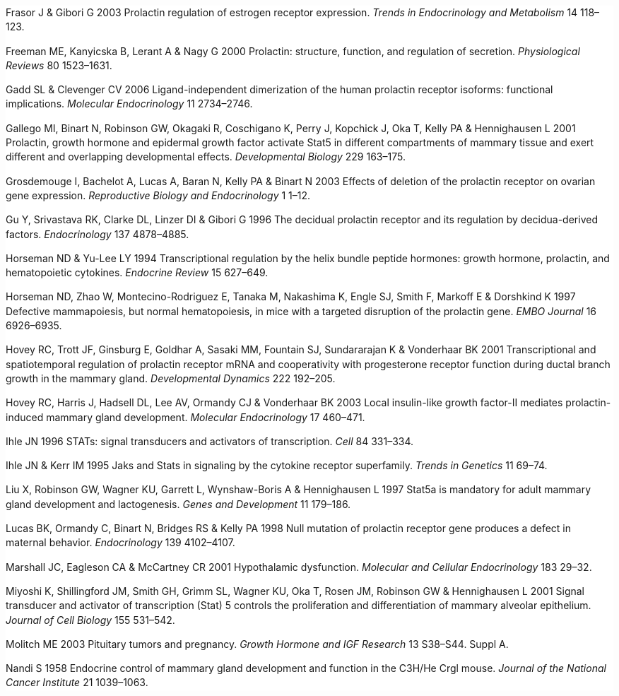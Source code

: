 Frasor J & Gibori G 2003 Prolactin regulation of estrogen receptor expression. *Trends in Endocrinology and Metabolism* 14 118–123.

Freeman ME, Kanyicska B, Lerant A & Nagy G 2000 Prolactin: structure, function, and regulation of secretion. *Physiological Reviews* 80 1523–1631.

Gadd SL & Clevenger CV 2006 Ligand-independent dimerization of the human prolactin receptor isoforms: functional implications. *Molecular Endocrinology* 11 2734–2746.

Gallego MI, Binart N, Robinson GW, Okagaki R, Coschigano K, Perry J, Kopchick J, Oka T, Kelly PA & Hennighausen L 2001 Prolactin, growth hormone and epidermal growth factor activate Stat5 in different compartments of mammary tissue and exert different and overlapping developmental effects. *Developmental Biology* 229 163–175.

Grosdemouge I, Bachelot A, Lucas A, Baran N, Kelly PA & Binart N 2003 Effects of deletion of the prolactin receptor on ovarian gene expression. *Reproductive Biology and Endocrinology* 1 1–12.

Gu Y, Srivastava RK, Clarke DL, Linzer DI & Gibori G 1996 The decidual prolactin receptor and its regulation by decidua-derived factors. *Endocrinology* 137 4878–4885.

Horseman ND & Yu-Lee LY 1994 Transcriptional regulation by the helix bundle peptide hormones: growth hormone, prolactin, and hematopoietic cytokines. *Endocrine Review* 15 627–649.

Horseman ND, Zhao W, Montecino-Rodriguez E, Tanaka M, Nakashima K, Engle SJ, Smith F, Markoff E & Dorshkind K 1997 Defective mammapoiesis, but normal hematopoiesis, in mice with a targeted disruption of the prolactin gene. *EMBO Journal* 16 6926–6935.

Hovey RC, Trott JF, Ginsburg E, Goldhar A, Sasaki MM, Fountain SJ, Sundararajan K & Vonderhaar BK 2001 Transcriptional and spatiotemporal regulation of prolactin receptor mRNA and cooperativity with progesterone receptor function during ductal branch growth in the mammary gland. *Developmental Dynamics* 222 192–205.

Hovey RC, Harris J, Hadsell DL, Lee AV, Ormandy CJ & Vonderhaar BK 2003 Local insulin-like growth factor-II mediates prolactin-induced mammary gland development. *Molecular Endocrinology* 17 460–471.

Ihle JN 1996 STATs: signal transducers and activators of transcription. *Cell* 84 331–334.

Ihle JN & Kerr IM 1995 Jaks and Stats in signaling by the cytokine receptor superfamily. *Trends in Genetics* 11 69–74.

Liu X, Robinson GW, Wagner KU, Garrett L, Wynshaw-Boris A & Hennighausen L 1997 Stat5a is mandatory for adult mammary gland development and lactogenesis. *Genes and Development* 11 179–186.

Lucas BK, Ormandy C, Binart N, Bridges RS & Kelly PA 1998 Null mutation of prolactin receptor gene produces a defect in maternal behavior. *Endocrinology* 139 4102–4107.

Marshall JC, Eagleson CA & McCartney CR 2001 Hypothalamic dysfunction. *Molecular and Cellular Endocrinology* 183 29–32.

Miyoshi K, Shillingford JM, Smith GH, Grimm SL, Wagner KU, Oka T, Rosen JM, Robinson GW & Hennighausen L 2001 Signal transducer and activator of transcription (Stat) 5 controls the proliferation and differentiation of mammary alveolar epithelium. *Journal of Cell Biology* 155 531–542.

Molitch ME 2003 Pituitary tumors and pregnancy. *Growth Hormone and IGF Research* 13 S38–S44. Suppl A.

Nandi S 1958 Endocrine control of mammary gland development and function in the C3H/He Crgl mouse. *Journal of the National Cancer Institute* 21 1039–1063.
